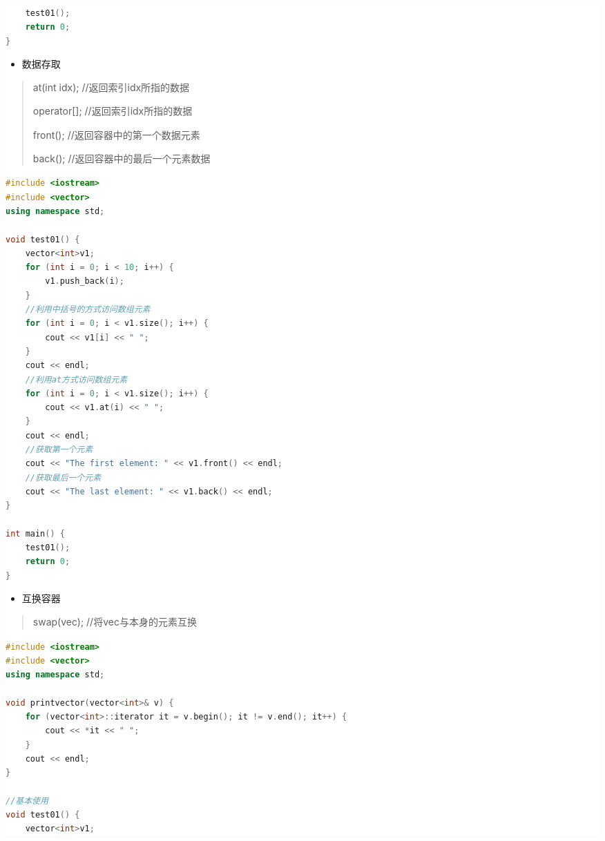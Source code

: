 ```c++
    test01();
    return 0;
}
```

- 数据存取

> at(int idx);		//返回索引idx所指的数据
>
> operator[];	  //返回索引idx所指的数据
>
> front();			//返回容器中的第一个数据元素
>
> back();			//返回容器中的最后一个元素数据

```c++
#include <iostream>
#include <vector>
using namespace std;

void test01() {
    vector<int>v1;
    for (int i = 0; i < 10; i++) {
        v1.push_back(i);
    }
    //利用中括号的方式访问数组元素
    for (int i = 0; i < v1.size(); i++) {
        cout << v1[i] << " ";
    }
    cout << endl;
    //利用at方式访问数组元素
    for (int i = 0; i < v1.size(); i++) {
        cout << v1.at(i) << " ";
    }
    cout << endl;
    //获取第一个元素
    cout << "The first element: " << v1.front() << endl;
    //获取最后一个元素
    cout << "The last element: " << v1.back() << endl;
}

int main() {
    test01();
    return 0;
}
```

- 互换容器

> swap(vec);		//将vec与本身的元素互换

```c++
#include <iostream>
#include <vector>
using namespace std;

void printvector(vector<int>& v) {
    for (vector<int>::iterator it = v.begin(); it != v.end(); it++) {
        cout << *it << " ";
    }
    cout << endl;
}

//基本使用
void test01() {
    vector<int>v1;
```